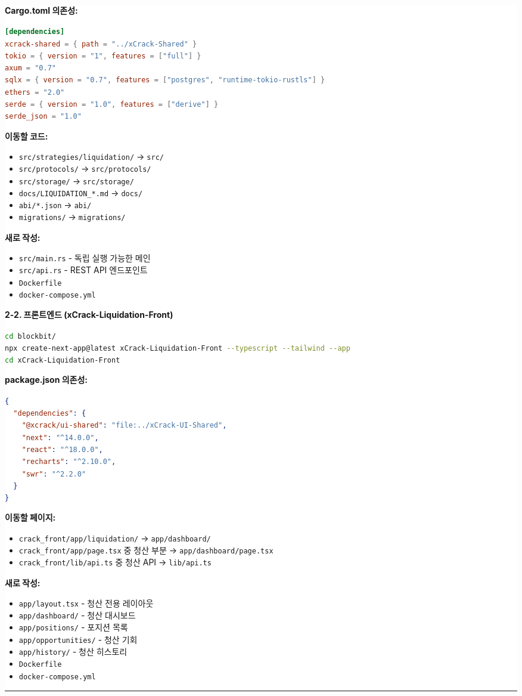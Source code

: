 **Cargo.toml 의존성:**
```toml
[dependencies]
xcrack-shared = { path = "../xCrack-Shared" }
tokio = { version = "1", features = ["full"] }
axum = "0.7"
sqlx = { version = "0.7", features = ["postgres", "runtime-tokio-rustls"] }
ethers = "2.0"
serde = { version = "1.0", features = ["derive"] }
serde_json = "1.0"
```

**이동할 코드:**
- `src/strategies/liquidation/` → `src/`
- `src/protocols/` → `src/protocols/`
- `src/storage/` → `src/storage/`
- `docs/LIQUIDATION_*.md` → `docs/`
- `abi/*.json` → `abi/`
- `migrations/` → `migrations/`

**새로 작성:**
- `src/main.rs` - 독립 실행 가능한 메인
- `src/api.rs` - REST API 엔드포인트
- `Dockerfile`
- `docker-compose.yml`

**2-2. 프론트엔드 (xCrack-Liquidation-Front)**
```bash
cd blockbit/
npx create-next-app@latest xCrack-Liquidation-Front --typescript --tailwind --app
cd xCrack-Liquidation-Front
```

**package.json 의존성:**
```json
{
  "dependencies": {
    "@xcrack/ui-shared": "file:../xCrack-UI-Shared",
    "next": "^14.0.0",
    "react": "^18.0.0",
    "recharts": "^2.10.0",
    "swr": "^2.2.0"
  }
}
```

**이동할 페이지:**
- `crack_front/app/liquidation/` → `app/dashboard/`
- `crack_front/app/page.tsx` 중 청산 부분 → `app/dashboard/page.tsx`
- `crack_front/lib/api.ts` 중 청산 API → `lib/api.ts`

**새로 작성:**
- `app/layout.tsx` - 청산 전용 레이아웃
- `app/dashboard/` - 청산 대시보드
- `app/positions/` - 포지션 목록
- `app/opportunities/` - 청산 기회
- `app/history/` - 청산 히스토리
- `Dockerfile`
- `docker-compose.yml`

---